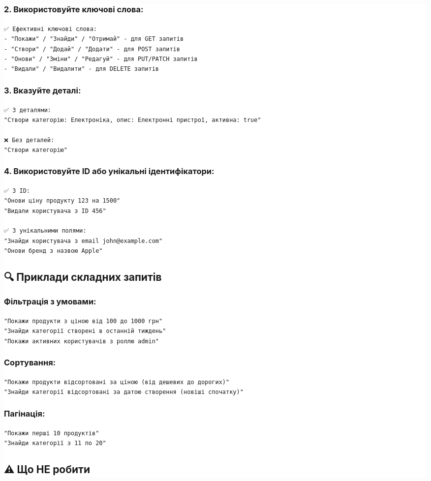 ### **2. Використовуйте ключові слова:**
```
✅ Ефективні ключові слова:
- "Покажи" / "Знайди" / "Отримай" - для GET запитів
- "Створи" / "Додай" / "Додати" - для POST запитів
- "Онови" / "Зміни" / "Редагуй" - для PUT/PATCH запитів
- "Видали" / "Видалити" - для DELETE запитів
```

### **3. Вказуйте деталі:**
```
✅ З деталями:
"Створи категорію: Електроніка, опис: Електронні пристрої, активна: true"

❌ Без деталей:
"Створи категорію"
```

### **4. Використовуйте ID або унікальні ідентифікатори:**
```
✅ З ID:
"Онови ціну продукту 123 на 1500"
"Видали користувача з ID 456"

✅ З унікальними полями:
"Знайди користувача з email john@example.com"
"Онови бренд з назвою Apple"
```

## 🔍 **Приклади складних запитів**

### **Фільтрація з умовами:**
```
"Покажи продукти з ціною від 100 до 1000 грн"
"Знайди категорії створені в останній тиждень"
"Покажи активних користувачів з роллю admin"
```

### **Сортування:**
```
"Покажи продукти відсортовані за ціною (від дешевих до дорогих)"
"Знайди категорії відсортовані за датою створення (новіші спочатку)"
```

### **Пагінація:**
```
"Покажи перші 10 продуктів"
"Знайди категорії з 11 по 20"
```

## ⚠️ **Що НЕ робити**
